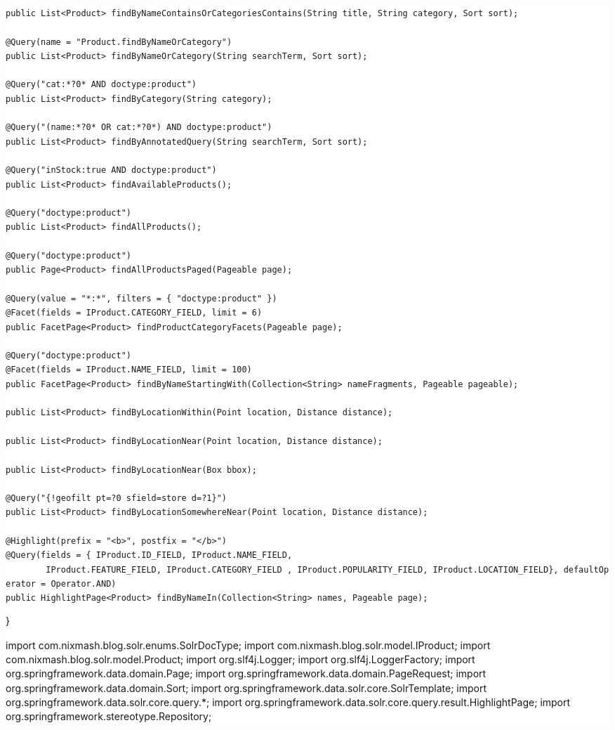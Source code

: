 	public List<Product> findByNameContainsOrCategoriesContains(String title, String category, Sort sort);

	@Query(name = "Product.findByNameOrCategory")
	public List<Product> findByNameOrCategory(String searchTerm, Sort sort);

	@Query("cat:*?0* AND doctype:product")
	public List<Product> findByCategory(String category);

	@Query("(name:*?0* OR cat:*?0*) AND doctype:product")
	public List<Product> findByAnnotatedQuery(String searchTerm, Sort sort);

	@Query("inStock:true AND doctype:product")
	public List<Product> findAvailableProducts();

	@Query("doctype:product")
	public List<Product> findAllProducts();

	@Query("doctype:product")
	public Page<Product> findAllProductsPaged(Pageable page);
	
	@Query(value = "*:*", filters = { "doctype:product" })
	@Facet(fields = IProduct.CATEGORY_FIELD, limit = 6)
	public FacetPage<Product> findProductCategoryFacets(Pageable page);

	@Query("doctype:product")
	@Facet(fields = IProduct.NAME_FIELD, limit = 100)
	public FacetPage<Product> findByNameStartingWith(Collection<String> nameFragments, Pageable pageable);

	public List<Product> findByLocationWithin(Point location, Distance distance);
	
	public List<Product> findByLocationNear(Point location, Distance distance);
	
	public List<Product> findByLocationNear(Box bbox);
	
	@Query("{!geofilt pt=?0 sfield=store d=?1}")
	public List<Product> findByLocationSomewhereNear(Point location, Distance distance);
	
	@Highlight(prefix = "<b>", postfix = "</b>")
	@Query(fields = { IProduct.ID_FIELD, IProduct.NAME_FIELD,
			IProduct.FEATURE_FIELD, IProduct.CATEGORY_FIELD , IProduct.POPULARITY_FIELD, IProduct.LOCATION_FIELD}, defaultOperator = Operator.AND)
	public HighlightPage<Product> findByNameIn(Collection<String> names, Pageable page);

}

import com.nixmash.blog.solr.enums.SolrDocType;
import com.nixmash.blog.solr.model.IProduct;
import com.nixmash.blog.solr.model.Product;
import org.slf4j.Logger;
import org.slf4j.LoggerFactory;
import org.springframework.data.domain.Page;
import org.springframework.data.domain.PageRequest;
import org.springframework.data.domain.Sort;
import org.springframework.data.solr.core.SolrTemplate;
import org.springframework.data.solr.core.query.*;
import org.springframework.data.solr.core.query.result.HighlightPage;
import org.springframework.stereotype.Repository;
